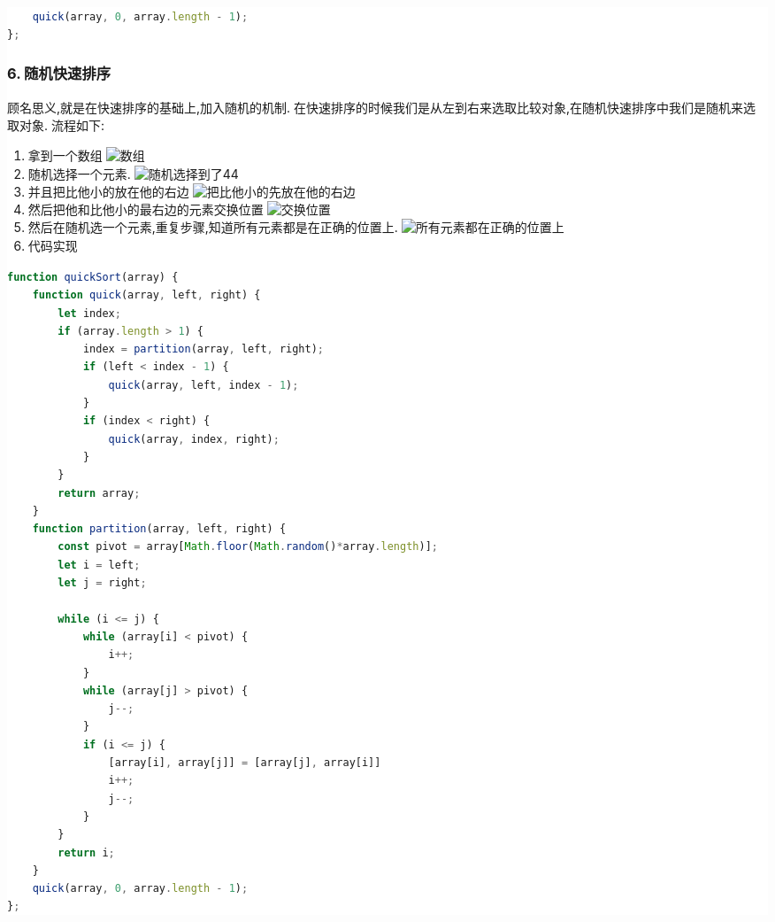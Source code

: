 ```js
    quick(array, 0, array.length - 1);
};
```
### 6. 随机快速排序
顾名思义,就是在快速排序的基础上,加入随机的机制.
在快速排序的时候我们是从左到右来选取比较对象,在随机快速排序中我们是随机来选取对象.
流程如下:
1. 拿到一个数组
![数组](http://upload-images.jianshu.io/upload_images/4337988-b7dd0bc29bf1f856.png?imageMogr2/auto-orient/strip%7CimageView2/2/w/1240)
2. 随机选择一个元素.
![随机选择到了44](http://upload-images.jianshu.io/upload_images/4337988-068de5de14fbba31.png?imageMogr2/auto-orient/strip%7CimageView2/2/w/1240)
3. 并且把比他小的放在他的右边
![把比他小的先放在他的右边](http://upload-images.jianshu.io/upload_images/4337988-903e43f47d9288a3.png?imageMogr2/auto-orient/strip%7CimageView2/2/w/1240)
4. 然后把他和比他小的最右边的元素交换位置
![交换位置](http://upload-images.jianshu.io/upload_images/4337988-9716186d31f495f7.png?imageMogr2/auto-orient/strip%7CimageView2/2/w/1240)
5. 然后在随机选一个元素,重复步骤,知道所有元素都是在正确的位置上.
![所有元素都在正确的位置上](http://upload-images.jianshu.io/upload_images/4337988-5eed2e2fa3aaf364.png?imageMogr2/auto-orient/strip%7CimageView2/2/w/1240)
6. 代码实现
```js
function quickSort(array) {
    function quick(array, left, right) {
        let index;
        if (array.length > 1) {
            index = partition(array, left, right);
            if (left < index - 1) {
                quick(array, left, index - 1);
            }
            if (index < right) {
                quick(array, index, right);
            }
        }
        return array;
    }
    function partition(array, left, right) {
        const pivot = array[Math.floor(Math.random()*array.length)];
        let i = left;
        let j = right;
    
        while (i <= j) {
            while (array[i] < pivot) {
                i++;
            }
            while (array[j] > pivot) {
                j--;
            }
            if (i <= j) {
                [array[i], array[j]] = [array[j], array[i]]
                i++;
                j--;
            }
        }
        return i;
    }
    quick(array, 0, array.length - 1);
};
```